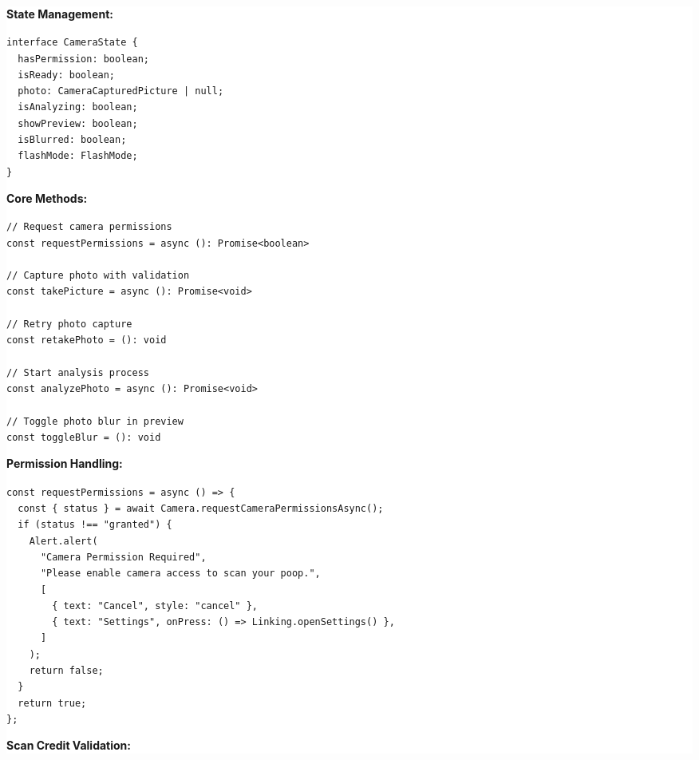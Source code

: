**State Management:**

```tsx
interface CameraState {
  hasPermission: boolean;
  isReady: boolean;
  photo: CameraCapturedPicture | null;
  isAnalyzing: boolean;
  showPreview: boolean;
  isBlurred: boolean;
  flashMode: FlashMode;
}
```

**Core Methods:**

```tsx
// Request camera permissions
const requestPermissions = async (): Promise<boolean>

// Capture photo with validation
const takePicture = async (): Promise<void>

// Retry photo capture
const retakePhoto = (): void

// Start analysis process
const analyzePhoto = async (): Promise<void>

// Toggle photo blur in preview
const toggleBlur = (): void
```

**Permission Handling:**

```tsx
const requestPermissions = async () => {
  const { status } = await Camera.requestCameraPermissionsAsync();
  if (status !== "granted") {
    Alert.alert(
      "Camera Permission Required",
      "Please enable camera access to scan your poop.",
      [
        { text: "Cancel", style: "cancel" },
        { text: "Settings", onPress: () => Linking.openSettings() },
      ]
    );
    return false;
  }
  return true;
};
```

**Scan Credit Validation:**
